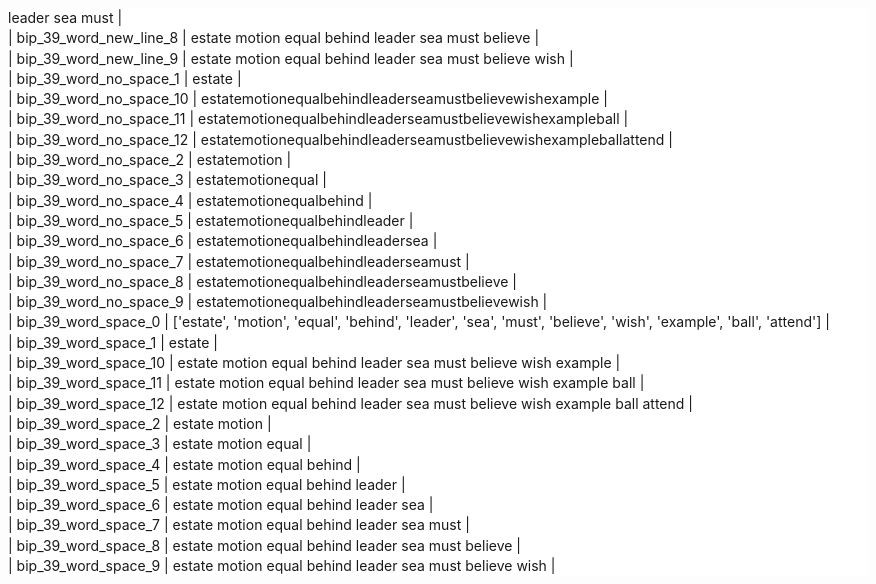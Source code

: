 leader
sea
must |  
| bip_39_word_new_line_8 | estate
motion
equal
behind
leader
sea
must
believe |  
| bip_39_word_new_line_9 | estate
motion
equal
behind
leader
sea
must
believe
wish |  
| bip_39_word_no_space_1 | estate |  
| bip_39_word_no_space_10 | estatemotionequalbehindleaderseamustbelievewishexample |  
| bip_39_word_no_space_11 | estatemotionequalbehindleaderseamustbelievewishexampleball |  
| bip_39_word_no_space_12 | estatemotionequalbehindleaderseamustbelievewishexampleballattend |  
| bip_39_word_no_space_2 | estatemotion |  
| bip_39_word_no_space_3 | estatemotionequal |  
| bip_39_word_no_space_4 | estatemotionequalbehind |  
| bip_39_word_no_space_5 | estatemotionequalbehindleader |  
| bip_39_word_no_space_6 | estatemotionequalbehindleadersea |  
| bip_39_word_no_space_7 | estatemotionequalbehindleaderseamust |  
| bip_39_word_no_space_8 | estatemotionequalbehindleaderseamustbelieve |  
| bip_39_word_no_space_9 | estatemotionequalbehindleaderseamustbelievewish |  
| bip_39_word_space_0 | ['estate', 'motion', 'equal', 'behind', 'leader', 'sea', 'must', 'believe', 'wish', 'example', 'ball', 'attend'] |  
| bip_39_word_space_1 | estate |  
| bip_39_word_space_10 | estate motion equal behind leader sea must believe wish example |  
| bip_39_word_space_11 | estate motion equal behind leader sea must believe wish example ball |  
| bip_39_word_space_12 | estate motion equal behind leader sea must believe wish example ball attend |  
| bip_39_word_space_2 | estate motion |  
| bip_39_word_space_3 | estate motion equal |  
| bip_39_word_space_4 | estate motion equal behind |  
| bip_39_word_space_5 | estate motion equal behind leader |  
| bip_39_word_space_6 | estate motion equal behind leader sea |  
| bip_39_word_space_7 | estate motion equal behind leader sea must |  
| bip_39_word_space_8 | estate motion equal behind leader sea must believe |  
| bip_39_word_space_9 | estate motion equal behind leader sea must believe wish |  